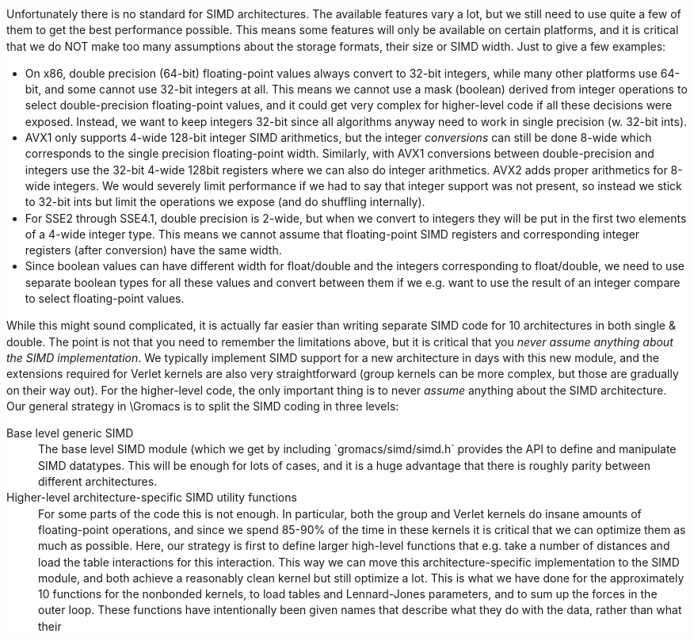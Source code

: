Unfortunately there is no standard for SIMD architectures. The available
features vary a lot, but we still need to use quite a few of them to
get the best performance possible. This means some features will only
be available on certain platforms, and it is critical that we do NOT make
too many assumptions about the storage formats, their size or SIMD width.
Just to give a few examples:

- On x86, double precision (64-bit) floating-point values always convert
  to 32-bit integers, while many other platforms use 64-bit, and some cannot
  use 32-bit integers at all. This means we cannot use a mask (boolean)
  derived from integer operations to select double-precision floating-point
  values, and it could get very complex for higher-level code if all these
  decisions were exposed. Instead, we want to keep integers 32-bit since
  all algorithms anyway need to work in single precision (w. 32-bit ints).
- AVX1 only supports 4-wide 128-bit integer SIMD arithmetics, but the integer
  _conversions_ can still be done 8-wide which corresponds to the single
  precision floating-point width. Similarly, with AVX1 conversions between
  double-precision and integers use the 32-bit 4-wide 128bit registers where
  we can also do integer arithmetics. AVX2 adds proper arithmetics for
  8-wide integers. We would severely limit performance if we had to say
  that integer support was not present, so instead we stick to 32-bit ints
  but limit the operations we expose (and do shuffling internally).
- For SSE2 through SSE4.1, double precision is 2-wide, but when we convert
  to integers they will be put in the first two elements of a 4-wide integer
  type. This means we cannot assume that floating-point SIMD registers and
  corresponding integer registers (after conversion) have the same width.
- Since boolean values can have different width for float/double and the
  integers corresponding to float/double, we need to use separate boolean
  types for all these values and convert between them if we e.g. want to use
  the result of an integer compare to select floating-point values.

While this might sound complicated, it is actually far easier than writing
separate SIMD code for 10 architectures in both single & double. The point
is not that you need to remember the limitations above, but it is critical
that you *never assume anything about the SIMD implementation*. We
typically implement SIMD support for a new architecture in days with this
new module, and the extensions required for Verlet kernels
are also very straightforward (group kernels can be more complex, but those
are gradually on their way out). For the higher-level
code, the only important thing is to never _assume_ anything about the SIMD
architecture. Our general strategy in \Gromacs is to split the SIMD coding
in three levels:

<dl>
<dt>Base level generic SIMD</dt>
<dd>
The base level SIMD module (which we get by including `gromacs/simd/simd.h`
provides the API to define and manipulate SIMD datatypes. This will be enough
for lots of cases, and it is a huge advantage that there is roughly
parity between different architectures.
</dd>
<dt>Higher-level architecture-specific SIMD utility functions</dt>
<dd>
For some parts of the code this is not enough. In particular, both the
group and Verlet kernels do insane amounts of floating-point operations,
and since we spend 85-90% of the time in these kernels it is critical that
we can optimize them as much as possible. Here, our strategy is first to
define larger high-level functions that e.g. take a number of distances
and load the table interactions for this interaction. This way we can
move this architecture-specific implementation to the SIMD module, and
both achieve a reasonably clean kernel but still optimize a lot. This
is what we have done for the approximately 10 functions for the nonbonded
kernels, to load tables and Lennard-Jones parameters, and to sum up the
forces in the outer loop. These functions have intentionally been given
names that describe what they do with the data, rather than what their